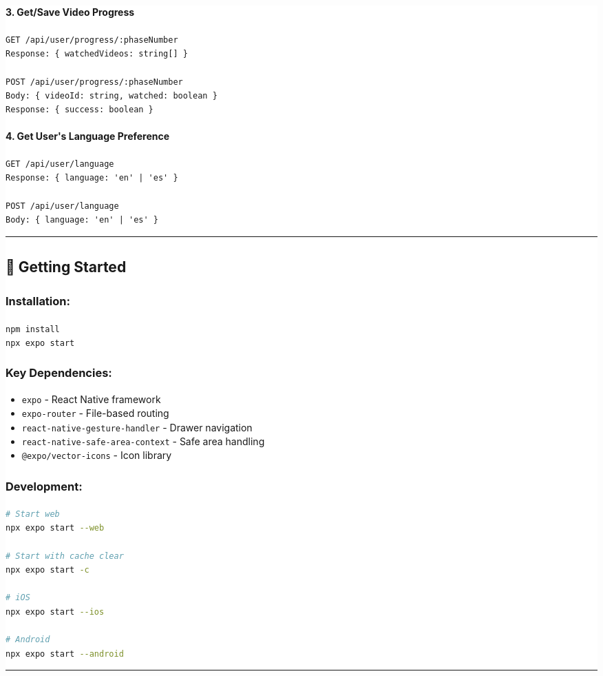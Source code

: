 #### **3. Get/Save Video Progress**
```
GET /api/user/progress/:phaseNumber
Response: { watchedVideos: string[] }

POST /api/user/progress/:phaseNumber
Body: { videoId: string, watched: boolean }
Response: { success: boolean }
```

#### **4. Get User's Language Preference**
```
GET /api/user/language
Response: { language: 'en' | 'es' }

POST /api/user/language
Body: { language: 'en' | 'es' }
```

---

## 🚀 Getting Started

### **Installation:**
```bash
npm install
npx expo start
```

### **Key Dependencies:**
- `expo` - React Native framework
- `expo-router` - File-based routing
- `react-native-gesture-handler` - Drawer navigation
- `react-native-safe-area-context` - Safe area handling
- `@expo/vector-icons` - Icon library

### **Development:**
```bash
# Start web
npx expo start --web

# Start with cache clear
npx expo start -c

# iOS
npx expo start --ios

# Android
npx expo start --android
```

---

